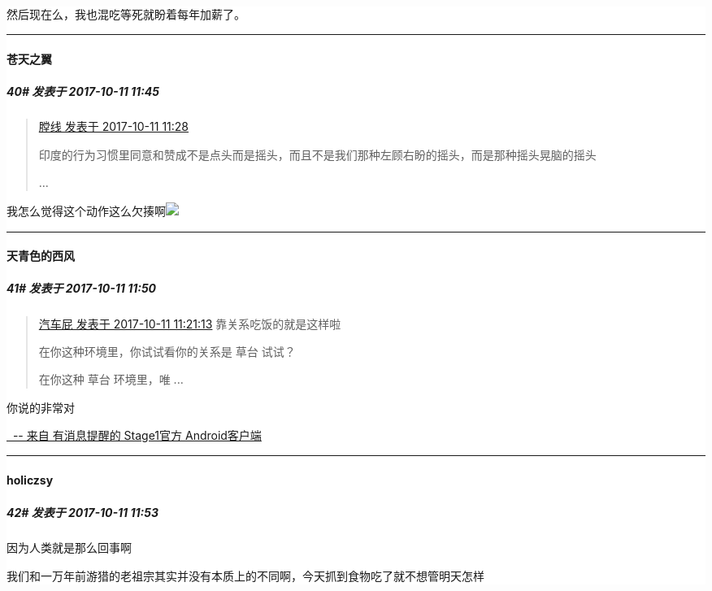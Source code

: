 然后现在么，我也混吃等死就盼着每年加薪了。







-----

####  苍天之翼  
##### 40#       发表于 2017-10-11 11:45



<blockquote><a href="httphttps://bbs.saraba1st.com/2b/forum.php?mod=redirect&amp;goto=findpost&amp;pid=37452513&amp;ptid=1552722" target="_blank">膛线 发表于 2017-10-11 11:28</a>

印度的行为习惯里同意和赞成不是点头而是摇头，而且不是我们那种左顾右盼的摇头，而是那种摇头晃脑的摇头


 ...</blockquote>
我怎么觉得这个动作这么欠揍啊<img src="https://static.saraba1st.com/image/smiley/face2017/075.png" referrerpolicy="no-referrer">







-----

####  天青色的西风  
##### 41#       发表于 2017-10-11 11:50



<blockquote><a href="httphttps://bbs.saraba1st.com/2b/forum.php?mod=redirect&amp;goto=findpost&amp;pid=37452419&amp;ptid=1552722" target="_blank">汽车屁 发表于 2017-10-11 11:21:13</a>
靠关系吃饭的就是这样啦



在你这种环境里，你试试看你的关系是 草台 试试？


在你这种 草台 环境里，唯 ...</blockquote>你说的非常对

[  -- 来自 有消息提醒的 Stage1官方 Android客户端](https://www.coolapk.com/apk/140634)







-----

####  holiczsy  
##### 42#       发表于 2017-10-11 11:53




因为人类就是那么回事啊

我们和一万年前游猎的老祖宗其实并没有本质上的不同啊，今天抓到食物吃了就不想管明天怎样
